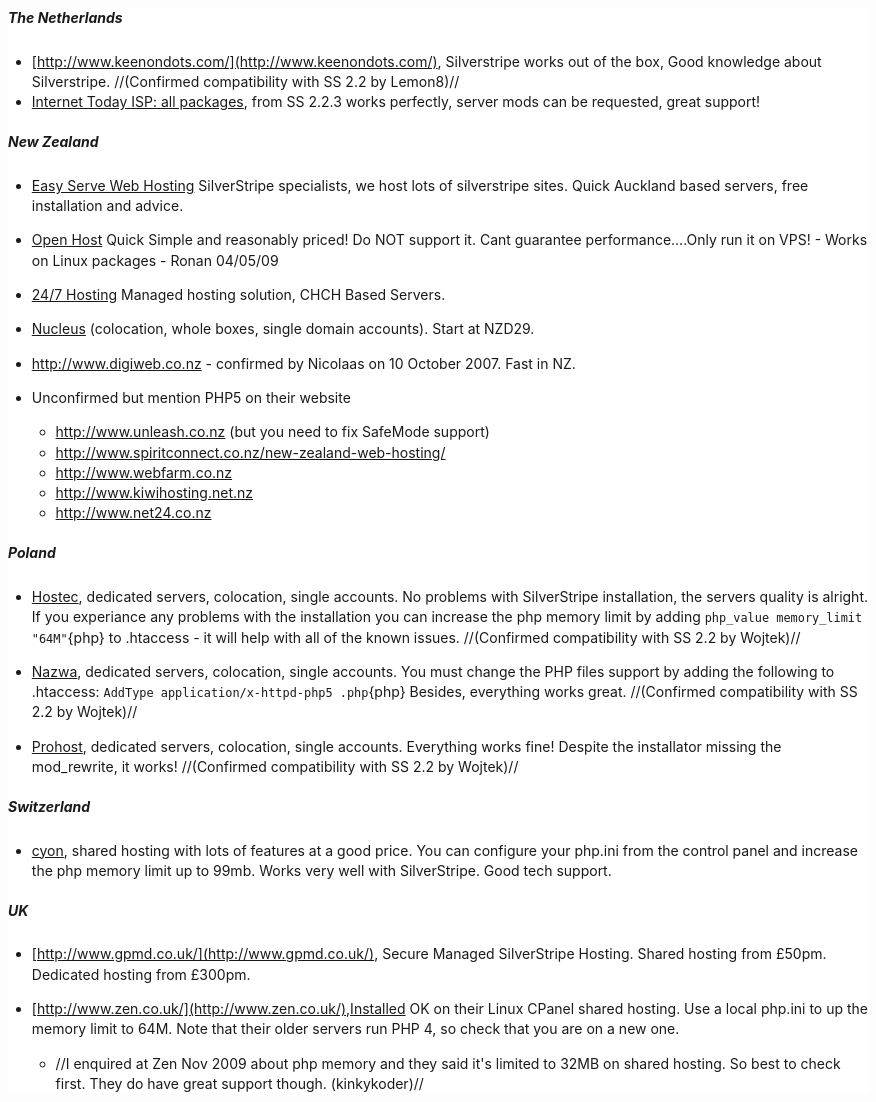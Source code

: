 ##### The Netherlands
*  [http://www.keenondots.com/](http://www.keenondots.com/), Silverstripe works out of the box, Good knowledge about Silverstripe.
//(Confirmed compatibility with SS 2.2 by Lemon8)//
*  [Internet Today ISP: all packages](http://www.internettoday.nl), from SS 2.2.3 works perfectly, server mods can be requested, great support!




##### New Zealand
*  [Easy Serve Web Hosting](http://www.easyserve.co.nz/) SilverStripe specialists, we host lots of silverstripe sites. Quick Auckland based servers, free installation and advice.
*  [Open Host](http://www.openhost.co.nz/) Quick Simple and reasonably priced! Do NOT support it.  Cant guarantee performance....Only run it on VPS! - Works on Linux packages - Ronan 04/05/09
*  [24/7 Hosting](http://www.247hosting.co.nz/) Managed hosting solution, CHCH Based Servers.
*  [Nucleus](http://www.nucleus.co.nz/linuxhosting.html) (colocation, whole boxes, single domain 
accounts). Start at NZD29. 
*  http://www.digiweb.co.nz - confirmed by Nicolaas on 10 October 2007. Fast in NZ.
    
*  Unconfirmed but mention PHP5 on their website
    * http://www.unleash.co.nz (but you need to fix SafeMode support)
    * http://www.spiritconnect.co.nz/new-zealand-web-hosting/
    * http://www.webfarm.co.nz
    * http://www.kiwihosting.net.nz
    * http://www.net24.co.nz

##### Poland
*  [Hostec](http://hostec.pl), dedicated servers, colocation, single accounts. No problems with SilverStripe installation, the servers quality is alright. If you experiance any problems with the installation you can increase the php memory limit by adding
`php_value memory_limit "64M"`{php}
to .htaccess - it will help with all of the known issues.
//(Confirmed compatibility with SS 2.2 by Wojtek)//

*  [Nazwa](http://nazwa.pl), dedicated servers, colocation, single accounts. You must change the PHP  files support by adding the following to .htaccess:
`AddType application/x-httpd-php5 .php`{php}
Besides, everything works great.
//(Confirmed compatibility with SS 2.2 by Wojtek)//

*  [Prohost](http://prohost.pl), dedicated servers, colocation, single accounts. Everything works fine! Despite the installator missing the mod_rewrite, it works!
//(Confirmed compatibility with SS 2.2 by Wojtek)//

##### Switzerland
*  [cyon](http://www.cyon.ch), shared hosting with lots of features at a good price. You can configure your php.ini from the control panel and increase the php memory limit up to 99mb. Works very well with SilverStripe. Good tech support.

##### UK
*  [http://www.gpmd.co.uk/](http://www.gpmd.co.uk/), Secure Managed SilverStripe Hosting. Shared hosting from £50pm. Dedicated hosting from £300pm. 

*  [http://www.zen.co.uk/](http://www.zen.co.uk/),Installed OK on their Linux CPanel shared hosting. Use a local php.ini to up the memory limit to 64M. Note that their older servers run PHP 4, so check that you are on a new one.
    * //I enquired at Zen Nov 2009 about php memory and they said it's limited to 32MB on shared hosting. So best to check first. They do have great support though. (kinkykoder)//
